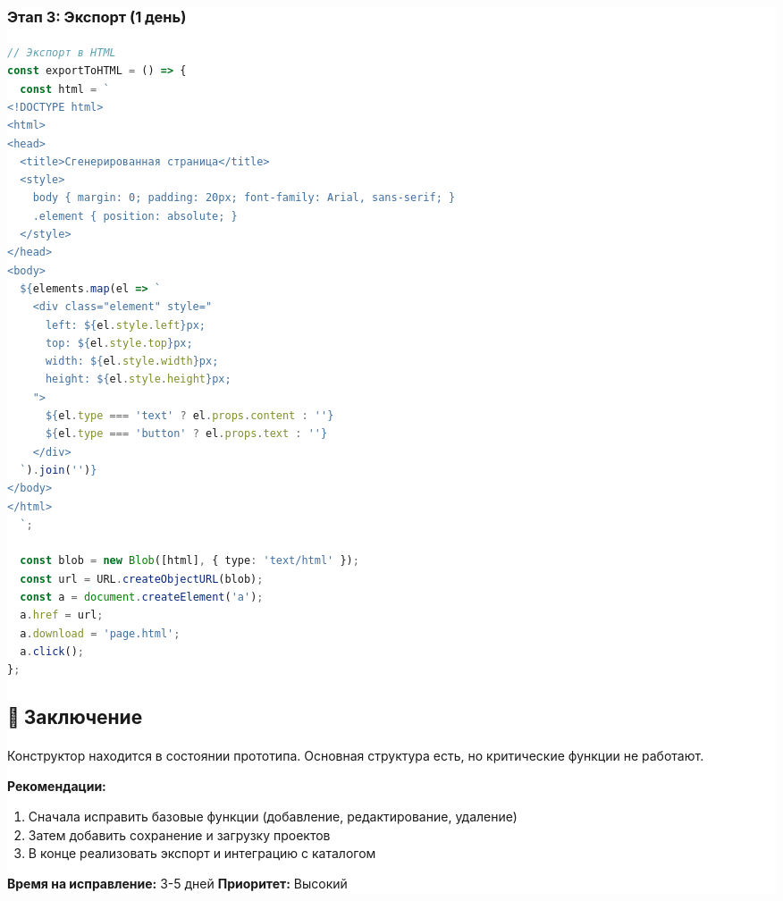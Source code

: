 ### Этап 3: Экспорт (1 день)
```typescript
// Экспорт в HTML
const exportToHTML = () => {
  const html = `
<!DOCTYPE html>
<html>
<head>
  <title>Сгенерированная страница</title>
  <style>
    body { margin: 0; padding: 20px; font-family: Arial, sans-serif; }
    .element { position: absolute; }
  </style>
</head>
<body>
  ${elements.map(el => `
    <div class="element" style="
      left: ${el.style.left}px;
      top: ${el.style.top}px;
      width: ${el.style.width}px;
      height: ${el.style.height}px;
    ">
      ${el.type === 'text' ? el.props.content : ''}
      ${el.type === 'button' ? el.props.text : ''}
    </div>
  `).join('')}
</body>
</html>
  `;
  
  const blob = new Blob([html], { type: 'text/html' });
  const url = URL.createObjectURL(blob);
  const a = document.createElement('a');
  a.href = url;
  a.download = 'page.html';
  a.click();
};
```

## 📝 Заключение

Конструктор находится в состоянии прототипа. Основная структура есть, но критические функции не работают. 

**Рекомендации:**
1. Сначала исправить базовые функции (добавление, редактирование, удаление)
2. Затем добавить сохранение и загрузку проектов
3. В конце реализовать экспорт и интеграцию с каталогом

**Время на исправление:** 3-5 дней
**Приоритет:** Высокий

